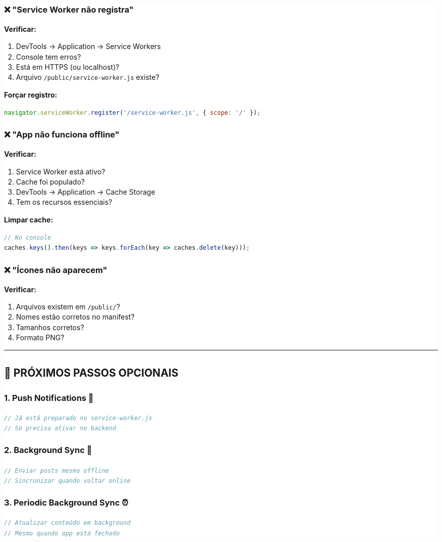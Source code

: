### **❌ "Service Worker não registra"**
**Verificar:**
1. DevTools → Application → Service Workers
2. Console tem erros?
3. Está em HTTPS (ou localhost)?
4. Arquivo `/public/service-worker.js` existe?

**Forçar registro:**
```javascript
navigator.serviceWorker.register('/service-worker.js', { scope: '/' });
```

### **❌ "App não funciona offline"**
**Verificar:**
1. Service Worker está ativo?
2. Cache foi populado?
3. DevTools → Application → Cache Storage
4. Tem os recursos essenciais?

**Limpar cache:**
```javascript
// No console
caches.keys().then(keys => keys.forEach(key => caches.delete(key)));
```

### **❌ "Ícones não aparecem"**
**Verificar:**
1. Arquivos existem em `/public/`?
2. Nomes estão corretos no manifest?
3. Tamanhos corretos?
4. Formato PNG?

---

## 📝 PRÓXIMOS PASSOS OPCIONAIS

### **1. Push Notifications** 🔔
```javascript
// Já está preparado no service-worker.js
// Só precisa ativar no backend
```

### **2. Background Sync** 🔄
```javascript
// Enviar posts mesmo offline
// Sincronizar quando voltar online
```

### **3. Periodic Background Sync** ⏰
```javascript
// Atualizar conteúdo em background
// Mesmo quando app está fechado
```
